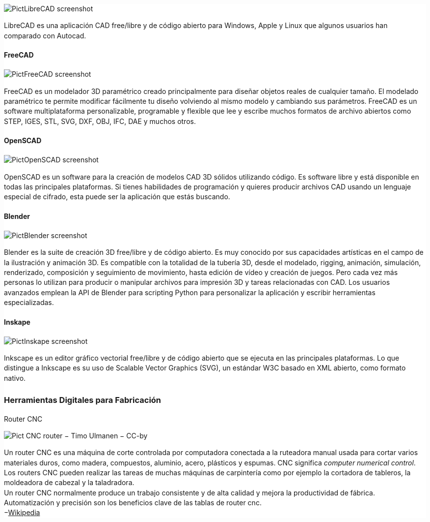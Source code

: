 ![**Pict**_LibreCAD screenshot_](./images/librecad.png)

LibreCAD es una aplicación CAD free/libre y de código abierto para Windows, Apple y Linux que algunos usuarios han comparado con Autocad.

#### FreeCAD

![**Pict**_FreeCAD screenshot_](./images/freecad.png)

FreeCAD es un modelador 3D paramétrico creado principalmente para diseñar objetos reales de cualquier tamaño. El modelado paramétrico te permite modificar fácilmente tu diseño volviendo al mismo modelo y cambiando sus parámetros. FreeCAD es un software multiplataforma personalizable, programable y flexible que lee y escribe muchos formatos de archivo abiertos como STEP, IGES, STL, SVG, DXF, OBJ, IFC, DAE y muchos otros.

#### OpenSCAD

![**Pict**_OpenSCAD screenshot_](./images/openscad-screen.jpg)

OpenSCAD es un software para la creación de modelos CAD 3D sólidos utilizando código. Es software libre y está disponible en todas las principales plataformas. Si tienes habilidades de programación y quieres producir archivos CAD usando un lenguaje especial de cifrado, esta puede ser la aplicación que estás buscando.

#### Blender

![**Pict**_Blender screenshot_](./images/blender.png)

Blender es la suite de creación 3D free/libre y de código abierto. Es muy conocido por sus capacidades artísticas en el campo de la ilustración y animación 3D. Es compatible con la totalidad de la tubería 3D, desde el modelado, rigging, animación, simulación, renderizado, composición y seguimiento de movimiento, hasta edición de vídeo y creación de juegos. Pero cada vez más personas lo utilizan para producir o manipular archivos para impresión 3D y tareas relacionadas con CAD. Los usuarios avanzados emplean la API de Blender para scripting Python para personalizar la aplicación y escribir herramientas especializadas.

#### Inskape

![**Pict**_Inskape screenshot_](./images/inkscape.png)

Inkscape es un editor gráfico vectorial free/libre y de código abierto que se ejecuta en las principales plataformas. Lo que distingue a Inkscape es su uso de Scalable Vector Graphics (SVG), un estándar W3C basado en XML abierto, como formato nativo.

### Herramientas Digitales para Fabricación

Router CNC

![**Pict** _CNC router_ − Timo Ulmanen − CC-by](./images/cnc-router-CCBY-Timo-Ulmanen.jpg)

Un router CNC es una máquina de corte controlada por computadora conectada a la ruteadora manual usada para cortar varios materiales duros, como madera, compuestos, aluminio, acero, plásticos y espumas. CNC significa _computer numerical control_. Los routers CNC pueden realizar las tareas de muchas máquinas de carpintería como por ejemplo la cortadora de tableros, la moldeadora de cabezal y la taladradora.  
Un router CNC normalmente produce un trabajo consistente y de alta calidad y mejora la productividad de fábrica. Automatización y precisión son los beneficios clave de las tablas de router cnc.  
−[Wikipedia](https://en.wikipedia.org/wiki/CNC_router)   
